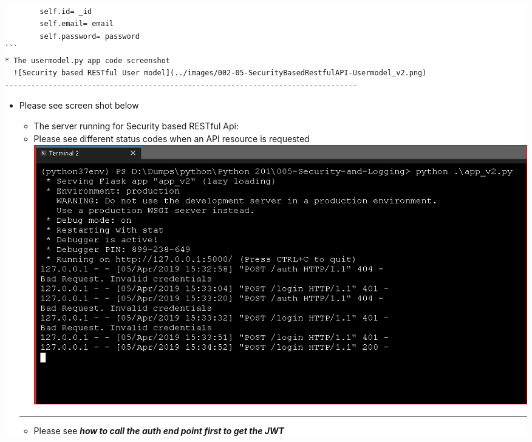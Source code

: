             self.id= _id
            self.email= email
            self.password= password
    ```
    * The usermodel.py app code screenshot
      ![Security based RESTful User model](../images/002-05-SecurityBasedRestfulAPI-Usermodel_v2.png)
    ---------------------------------------------------------------------------------

  * Please see screen shot below
    * The server running for Security based RESTful Api:
    * Please see different status codes when an API resource is requested
    ![Security based RESTful Server running](../images/002-05-SecurityBasedRestfulAPI-ServerRunning_v2.png)
    ---------------------------------------------------------------------------------
    
    * Please see ***how to call the auth end point first to get the JWT***